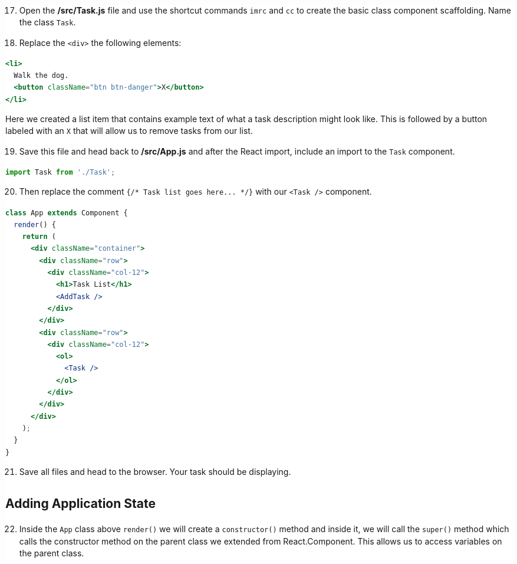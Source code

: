 17. Open the **/src/Task.js** file and use the shortcut commands `imrc` and `cc` to create the basic class component scaffolding. Name the class `Task`.

18. Replace the `<div>` the following elements:

```jsx
<li> 
  Walk the dog. 
  <button className="btn btn-danger">X</button>
</li>
```

Here we created a list item that contains example text of what a task description might look like. This is followed by a button labeled with an `X` that will allow us to remove tasks from our list.

19. Save this file and head back to **/src/App.js** and after the React import, include an import to the `Task` component.

```javascript
import Task from './Task';
```

20. Then replace the comment `{/* Task list goes here... */}` with our `<Task />` component.

```jsx
class App extends Component {
  render() { 
    return (
      <div className="container">
        <div className="row">
          <div className="col-12">
            <h1>Task List</h1>
            <AddTask />
          </div>
        </div>
        <div className="row">
          <div className="col-12">
            <ol>
              <Task />
            </ol>
          </div>
        </div>
      </div>
    );
  }
}
```

21. Save all files and head to the browser. Your task should be displaying.

## Adding Application State

22. Inside the `App` class above `render()` we will create a `constructor()` method and inside it, we will call the `super()` method which calls the constructor method on the parent class we extended from React.Component. This allows us to access variables on the parent class.
